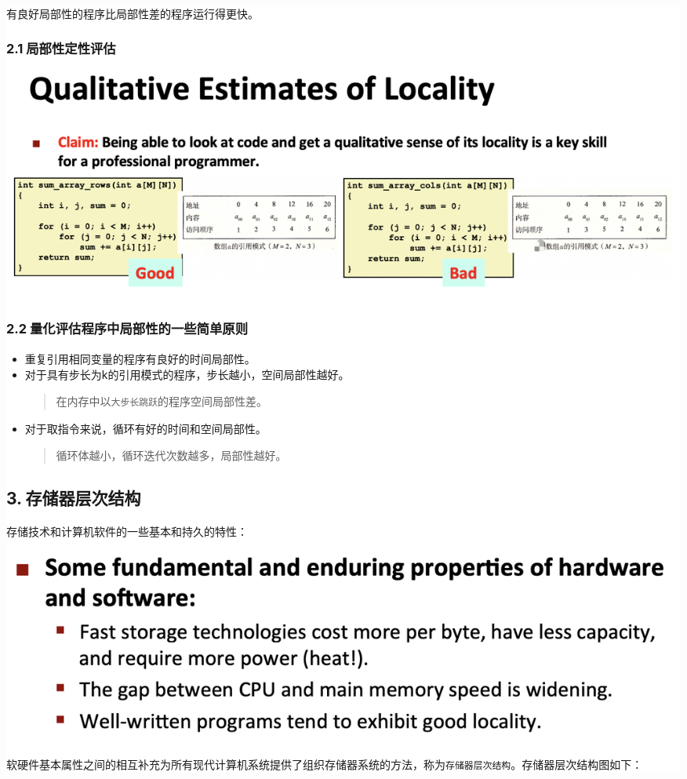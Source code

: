 有良好局部性的程序比局部性差的程序运行得更快。

### 2.1 局部性定性评估
![](./img/ch06_img/局部性定性评估.png)

### 2.2 量化评估程序中局部性的一些简单原则
- 重复引用相同变量的程序有良好的时间局部性。
- 对于具有步长为k的引用模式的程序，步长越小，空间局部性越好。
    > 在内存中以`大步长跳跃`的程序空间局部性差。
- 对于取指令来说，循环有好的时间和空间局部性。
    > 循环体越小，循环迭代次数越多，局部性越好。

## 3. 存储器层次结构
存储技术和计算机软件的一些基本和持久的特性：

![](./img/ch06_img/内存和计算机软件的特性.png)

软硬件基本属性之间的相互补充为所有现代计算机系统提供了组织存储器系统的方法，称为`存储器层次结构`。存储器层次结构图如下：
